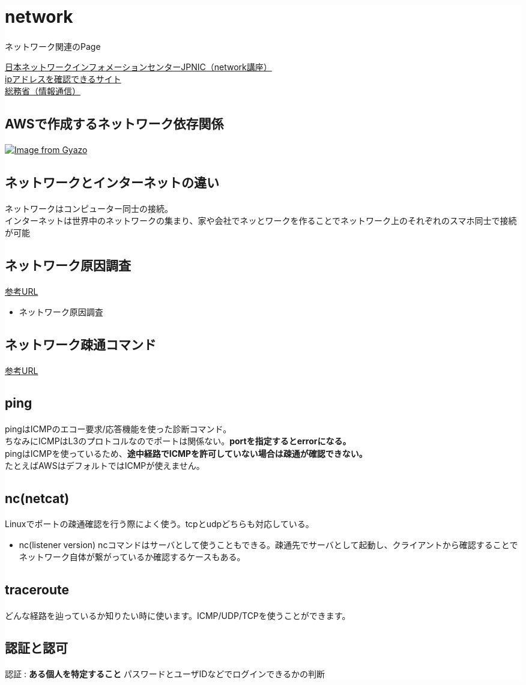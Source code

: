 # network

ネットワーク関連のPage

[日本ネットワークインフォメーションセンターJPNIC（network講座）](https://www.nic.ad.jp/ja/basics/terms/cidr.html)  
[ipアドレスを確認できるサイト](https://www.ipvx.info/)  
[総務省（情報通信）](https://www.soumu.go.jp/hakusho-kids/)

## AWSで作成するネットワーク依存関係

[![Image from Gyazo](https://i.gyazo.com/f8439b9aa49bee8577d26561aea49b28.png)](https://gyazo.com/f8439b9aa49bee8577d26561aea49b28)

## ネットワークとインターネットの違い

ネットワークはコンピューター同士の接続。  
インターネットは世界中のネットワークの集まり、家や会社でネッとワークを作ることでネットワーク上のそれぞれのスマホ同士で接続が可能

## ネットワーク原因調査

[参考URL](https://christina04.hatenablog.com/entry/2017/12/08/190000)

- ネットワーク原因調査

## ネットワーク疎通コマンド

[参考URL](https://yaruki-strong-zero.hatenablog.jp/entry/network_debug)

## ping

pingはICMPのエコー要求/応答機能を使った診断コマンド。  
ちなみにICMPはL3のプロトコルなのでポートは関係ない。**portを指定するとerrorになる。**  
pingはICMPを使っているため、**途中経路でICMPを許可していない場合は疎通が確認できない。**  
たとえばAWSはデフォルトではICMPが使えません。

## nc(netcat)

Linuxでポートの疎通確認を行う際によく使う。tcpとudpどちらも対応している。

- nc(listener version)
ncコマンドはサーバとして使うこともできる。疎通先でサーバとして起動し、クライアントから確認することでネットワーク自体が繋がっているか確認するケースもある。

## traceroute

どんな経路を辿っているか知りたい時に使います。ICMP/UDP/TCPを使うことができます。

## 認証と認可

認証 : **ある個人を特定すること**
パスワードとユーザIDなどでログインできるかの判断
